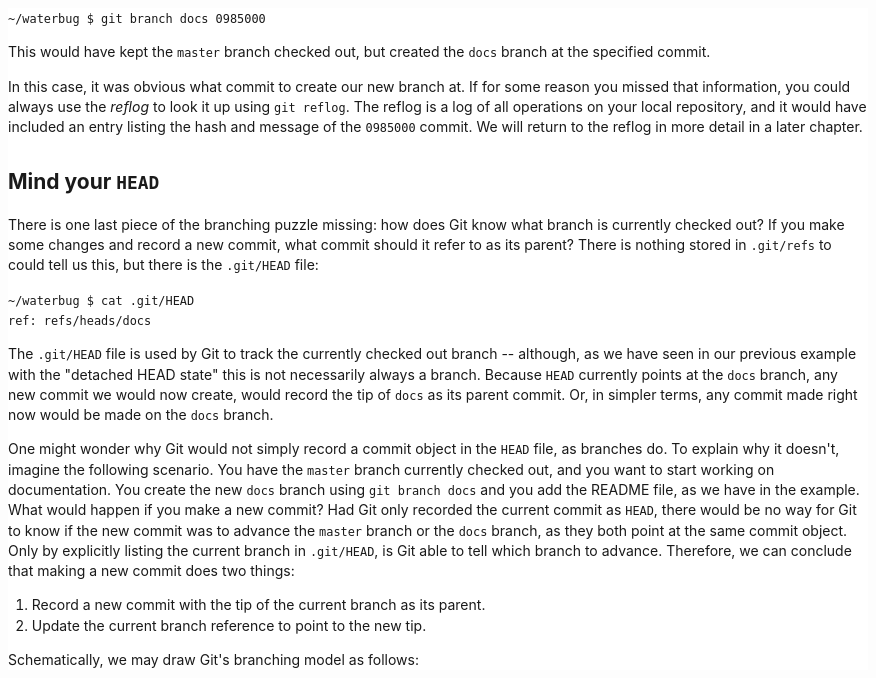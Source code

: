     ~/waterbug $ git branch docs 0985000

This would have kept the `master` branch checked out, but created the `docs` branch at the specified commit.

In this case, it was obvious what commit to create our new branch at. If for some reason you missed that information, you could always use the _reflog_ to look it up using `git reflog`. The reflog is a log of all operations on your local repository, and it would have included an entry listing the hash and message of the `0985000` commit. We will return to the reflog in more detail in a later chapter.

## Mind your `HEAD`

There is one last piece of the branching puzzle missing: how does Git know what branch is currently checked out? If you make some changes and record a new commit, what commit should it refer to as its parent? There is nothing stored in `.git/refs` to could tell us this, but there is the `.git/HEAD` file:

    ~/waterbug $ cat .git/HEAD
    ref: refs/heads/docs

The `.git/HEAD` file is used by Git to track the currently checked out branch -- although, as we have seen in our previous example with the "detached HEAD state" this is not necessarily always a branch. Because `HEAD` currently points at the `docs` branch, any new commit we would now create, would record the tip of `docs` as its parent commit. Or, in simpler terms, any commit made right now would be made on the `docs` branch.

One might wonder why Git would not simply record a commit object in the `HEAD` file, as branches do. To explain why it doesn't, imagine the following scenario. You have the `master` branch currently checked out, and you want to start working on documentation. You create the new `docs` branch using `git branch docs` and you add the README file, as we have in the example. What would happen if you make a new commit? Had Git only recorded the current commit as `HEAD`, there would be no way for Git to know if the new commit was to advance the `master` branch or the `docs` branch, as they both point at the same commit object. Only by explicitly listing the current branch in `.git/HEAD`, is Git able to tell which branch to advance. Therefore, we can conclude that making a new commit does two things:

1. Record a new commit with the tip of the current branch as its parent.
2. Update the current branch reference to point to the new tip.

Schematically, we may draw Git's branching model as follows:
